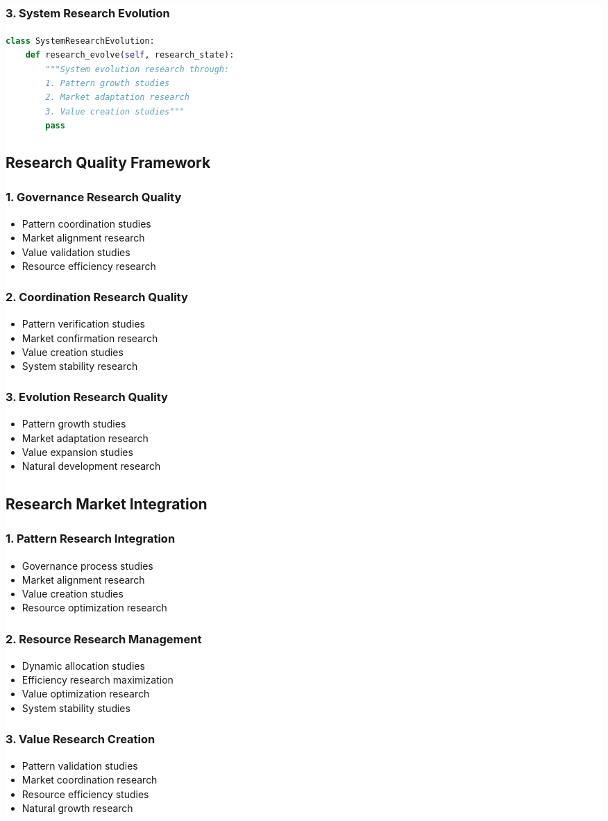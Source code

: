 ### 3. System Research Evolution
```python
class SystemResearchEvolution:
    def research_evolve(self, research_state):
        """System evolution research through:
        1. Pattern growth studies
        2. Market adaptation research
        3. Value creation studies"""
        pass
```

## Research Quality Framework

### 1. Governance Research Quality
- Pattern coordination studies
- Market alignment research
- Value validation studies
- Resource efficiency research

### 2. Coordination Research Quality
- Pattern verification studies
- Market confirmation research
- Value creation studies
- System stability research

### 3. Evolution Research Quality
- Pattern growth studies
- Market adaptation research
- Value expansion studies
- Natural development research

## Research Market Integration

### 1. Pattern Research Integration
- Governance process studies
- Market alignment research
- Value creation studies
- Resource optimization research

### 2. Resource Research Management
- Dynamic allocation studies
- Efficiency research maximization
- Value optimization research
- System stability studies

### 3. Value Research Creation
- Pattern validation studies
- Market coordination research
- Resource efficiency studies
- Natural growth research
